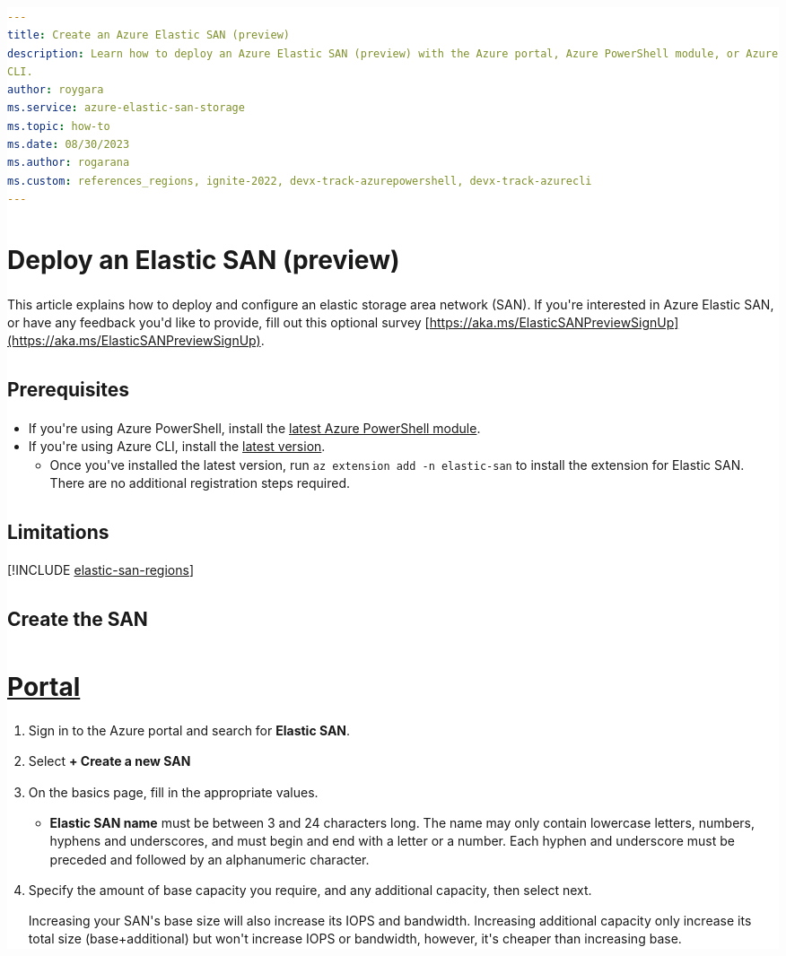 ```yaml
---
title: Create an Azure Elastic SAN (preview)
description: Learn how to deploy an Azure Elastic SAN (preview) with the Azure portal, Azure PowerShell module, or Azure CLI.
author: roygara
ms.service: azure-elastic-san-storage
ms.topic: how-to
ms.date: 08/30/2023
ms.author: rogarana
ms.custom: references_regions, ignite-2022, devx-track-azurepowershell, devx-track-azurecli
---
```


# Deploy an Elastic SAN (preview)

This article explains how to deploy and configure an elastic storage area network (SAN). If you're interested in Azure Elastic SAN, or have any feedback you'd like to provide, fill out this optional survey [https://aka.ms/ElasticSANPreviewSignUp](https://aka.ms/ElasticSANPreviewSignUp). 

## Prerequisites

- If you're using Azure PowerShell, install the [latest Azure PowerShell module](/powershell/azure/install-azure-powershell).
- If you're using Azure CLI, install the [latest version](/cli/azure/install-azure-cli).
    - Once you've installed the latest version, run `az extension add -n elastic-san` to install the extension for Elastic SAN.
There are no additional registration steps required.

## Limitations

[!INCLUDE [elastic-san-regions](../../../includes/elastic-san-regions.md)]

## Create the SAN

# [Portal](#tab/azure-portal)

1. Sign in to the Azure portal and search for **Elastic SAN**.
1. Select **+ Create a new SAN**
1. On the basics page, fill in the appropriate values.
    - **Elastic SAN name** must be between 3 and 24 characters long. The name may only contain lowercase letters, numbers, hyphens and underscores, and must begin and end with a letter or a number. Each hyphen and underscore must be preceded and followed by an alphanumeric character.

1. Specify the amount of base capacity you require, and any additional capacity, then select next.

    Increasing your SAN's base size will also increase its IOPS and bandwidth. Increasing additional capacity only increase its total size (base+additional) but won't increase IOPS or bandwidth, however, it's cheaper than increasing base.
